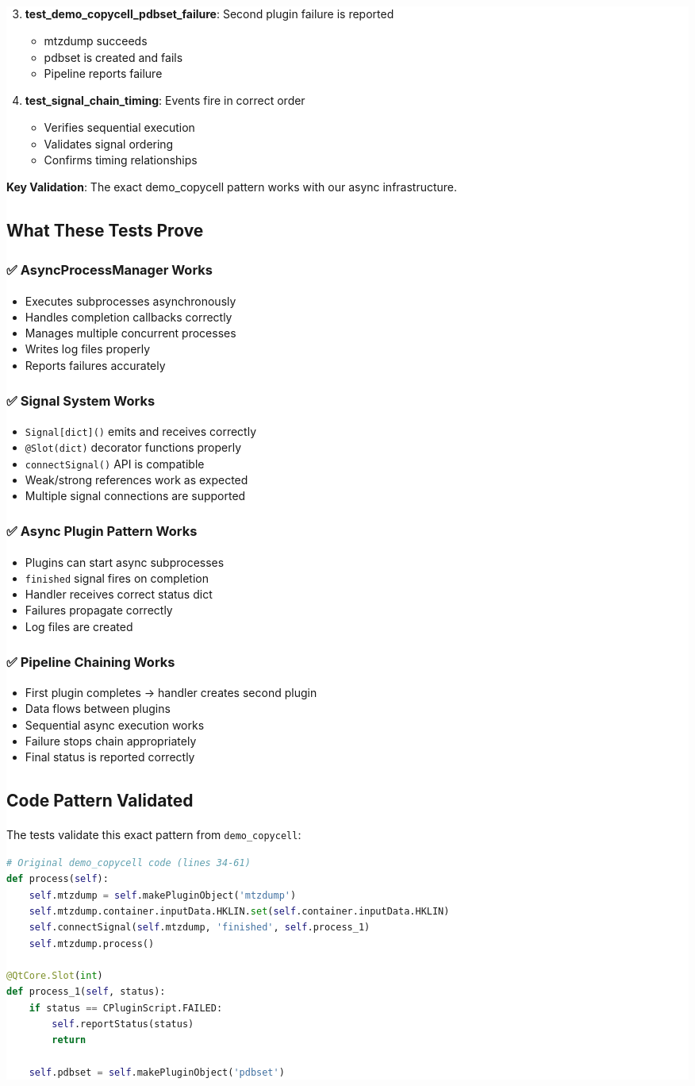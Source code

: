 3. **test_demo_copycell_pdbset_failure**: Second plugin failure is reported
   - mtzdump succeeds
   - pdbset is created and fails
   - Pipeline reports failure

4. **test_signal_chain_timing**: Events fire in correct order
   - Verifies sequential execution
   - Validates signal ordering
   - Confirms timing relationships

**Key Validation**: The exact demo_copycell pattern works with our async infrastructure.

## What These Tests Prove

### ✅ AsyncProcessManager Works

- Executes subprocesses asynchronously
- Handles completion callbacks correctly
- Manages multiple concurrent processes
- Writes log files properly
- Reports failures accurately

### ✅ Signal System Works

- `Signal[dict]()` emits and receives correctly
- `@Slot(dict)` decorator functions properly
- `connectSignal()` API is compatible
- Weak/strong references work as expected
- Multiple signal connections are supported

### ✅ Async Plugin Pattern Works

- Plugins can start async subprocesses
- `finished` signal fires on completion
- Handler receives correct status dict
- Failures propagate correctly
- Log files are created

### ✅ Pipeline Chaining Works

- First plugin completes → handler creates second plugin
- Data flows between plugins
- Sequential async execution works
- Failure stops chain appropriately
- Final status is reported correctly

## Code Pattern Validated

The tests validate this exact pattern from `demo_copycell`:

```python
# Original demo_copycell code (lines 34-61)
def process(self):
    self.mtzdump = self.makePluginObject('mtzdump')
    self.mtzdump.container.inputData.HKLIN.set(self.container.inputData.HKLIN)
    self.connectSignal(self.mtzdump, 'finished', self.process_1)
    self.mtzdump.process()

@QtCore.Slot(int)
def process_1(self, status):
    if status == CPluginScript.FAILED:
        self.reportStatus(status)
        return

    self.pdbset = self.makePluginObject('pdbset')
```